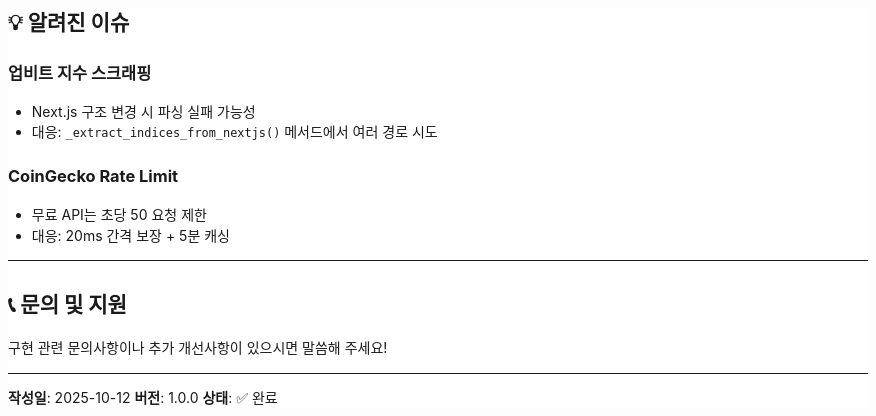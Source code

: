 ## 💡 알려진 이슈

### 업비트 지수 스크래핑
- Next.js 구조 변경 시 파싱 실패 가능성
- 대응: `_extract_indices_from_nextjs()` 메서드에서 여러 경로 시도

### CoinGecko Rate Limit
- 무료 API는 초당 50 요청 제한
- 대응: 20ms 간격 보장 + 5분 캐싱

---

## 📞 문의 및 지원

구현 관련 문의사항이나 추가 개선사항이 있으시면 말씀해 주세요!

---

**작성일**: 2025-10-12
**버전**: 1.0.0
**상태**: ✅ 완료
